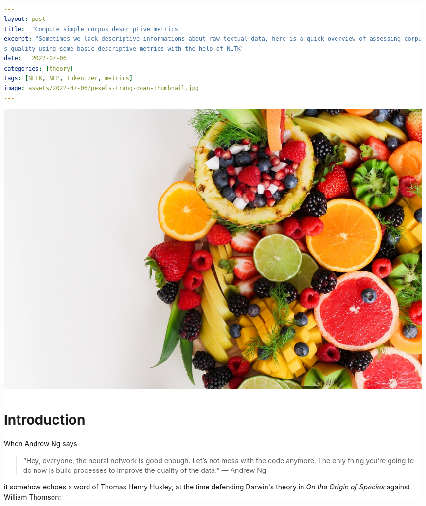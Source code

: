 ```yaml
---
layout: post
title:  "Compute simple corpus descriptive metrics"
excerpt: "Sometimes we lack descriptive informations about raw textual data, here is a quick overview of assessing corpus quality using some basic descriptive metrics with the help of NLTK"
date:   2022-07-06
categories: [theory]
tags: [NLTK, NLP, tokenizer, metrics]
image: assets/2022-07-06/pexels-trang-doan-thumbnail.jpg
---
```


![Multiple fruits](/assets/2022-07-06/pexels-trang-doan-1128678.jpg)

# Introduction

When Andrew Ng says
> “Hey, everyone, the neural network is good enough. Let’s not mess with the code anymore. The only thing you’re going to do now is build processes to improve the quality of the data.” — Andrew Ng

it somehow echoes a word of Thomas Henry Huxley, at the time defending Darwin's theory in *On the Origin of Species*
against William Thomson:
